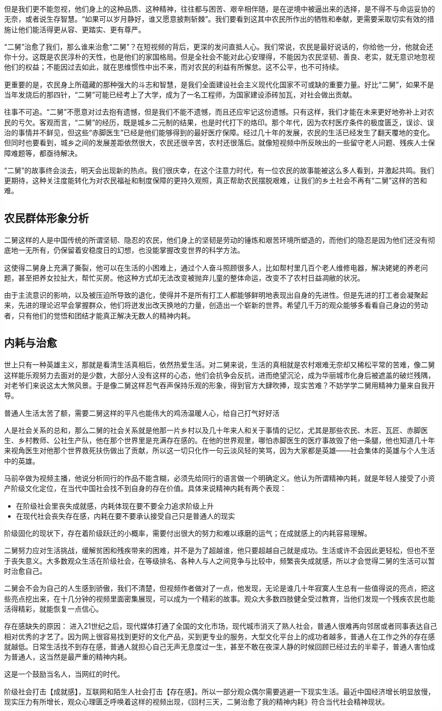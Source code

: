 但是我们更不能忽视，他们身上的这种品质、这种精神，往往都与困苦、艰辛相伴随，是在逆境中被逼出来的选择，是不得不与命运妥协的无奈，或者说生存智慧。“如果可以岁月静好，谁又愿意披荆斩棘”。我们要看到这其中农民所作出的牺牲和奉献，更需要采取切实有效的措施让他们能活得更从容、更踏实、更有尊严。

“二舅”治愈了我们，那么谁来治愈“二舅”？在短视频的背后，更深的发问直抵人心。我们常说，农民是最好说话的，你给他一分，他就会还你十分。这既是农民淳朴的天性，也是他们的家国格局。但是全社会不能对此心安理得，不能因为农民坚韧、善良、老实，就无意识地忽视他们的权益；不能因过去如此，就在思维惯性中出不来，而对农民的利益有所懈怠。这不公平，也不可持续。

更重要的是，农民身上所蕴藏的那种强大的斗志和智慧，是我们全面建设社会主义现代化国家不可或缺的重要力量。好比“二舅”，如果不是当年发烧后的那四针，“二舅”可能已经考上了大学，成为了一名工程师，为国家建设添砖加瓦，对社会做出贡献。

往事不可追。“二舅”不愿意对过去抱有遗憾，但是我们不能不遗憾，而且还应牢记这份遗憾。只有这样，我们才能在未来更好地弥补上对农民的亏欠。客观而言，“二舅”的经历，既是城乡二元制的结果，也是时代打下的烙印。那个年代，因为农村医疗条件的极度匮乏，误诊、误治的事情并不鲜见，但这些“赤脚医生”已经是他们能够得到的最好医疗保障。经过几十年的发展，农民的生活已经发生了翻天覆地的变化。但同时也要看到，城乡之间的发展差距依然很大，农民还很辛苦，农村还很落后。就像短视频中所反映出的一些留守老人问题、残疾人士保障难题等，都亟待解决。

“二舅”的故事终会淡去，明天会出现新的热点。我们很庆幸，在这个注意力时代，有一位农民的故事能被这么多人看到，并激起共鸣。我们更期待，这种关注度能转化为对农民福祉和制度保障的更持久观照，真正帮助农民摆脱艰难，让我们的乡土社会不再有“二舅”这样的苦和难。

## 农民群体形象分析

二舅这样的人是中国传统的所谓坚韧、隐忍的农民，他们身上的坚韧是劳动的锤炼和艰苦环境所塑造的，而他们的隐忍是因为他们还没有彻底地一无所有，仍保留着安稳度日的幻想，也没能掌握改变世界的科学方法。

这使得二舅身上充满了撕裂，他可以在生活的小困难上，通过个人奋斗照顾很多人，比如帮村里几百个老人维修电器，解决姥姥的养老问题，甚至把养女拉扯大，帮忙买房。他这种方式却无法改变被抛弃儿童的整体命运，改变不了农村日益凋敝的状况。

由于主流意识的影响，以及被压迫所导致的退化，使得并不是所有打工人都能够鲜明地表现出自身的先进性。但是先进的打工者会凝聚起来，先进的理论迟早会掌握群众，他们将迸发出改天换地的力量，创造出一个崭新的世界。希望几千万的观众能够多看看自己身边的劳动者，只有他们的觉悟和团结才能真正解决无数人的精神内耗。

## 内耗与治愈

世上只有一种英雄主义，那就是看清生活真相后，依然热爱生活。对二舅来说，生活的真相就是农村艰难无奈却又稀松平常的苦难，像二舅这样能乐观努力去面对的是少数，大部分人没有这样的心态，他们会抗争会反抗，进而绝望沉沦，成为华丽城市化身后被遮盖的破烂残隅，对老爷们来说这太大煞风景。于是像二舅这样忍气吞声保持乐观的形象，得到官方大肆吹捧，现实苦难？不妨学学二舅用精神力量来自我开导。

普通人生活太苦了额，需要二舅这样的平凡也能伟大的鸡汤温暖人心，给自己打气好好活

人是社会关系的总和，那么二舅的社会关系就是他那一片乡村以及几十年来人和关于事情的记忆，尤其是那些农民、木匠、瓦匠、赤脚医生、乡村教师、公社生产队，他在那个世界里是充满存在感的。在他的世界观里，哪怕赤脚医生的医疗事故毁了他一条腿，他也知道几十年来视角医生对他那个世界救死扶伤做出了贡献，所以这一切只化作一句云淡风轻的笑骂，因为大家都是英雄——社会集体的英雄与个人生活中的英雄。

马前卒做为视频主播，他说分析同行的作品不能含糊，必须先给同行的语言做一个明确定义。他认为所谓精神内耗，就是年轻人接受了小资产阶级文化定位，在当代中国社会找不到自身的存在价值。具体来说精神内耗有两个表现：

- 在阶级社会里丧失成就感，内耗体现在要不要全力追求阶级上升
- 在现代社会丧失存在感，内耗在要不要承认接受自己只是普通人的现实

阶级固化的现状下，存在着阶级跃迁的小概率，需要付出很大的努力和难以琢磨的运气；在成就感上的内耗容易理解。

二舅努力应对生活挑战，缓解贫困和残疾带来的困难，并不是为了超越谁，他只要超越自己就是成功。生活或许不会因此更轻松，但也不至于丧失意义。大多数观众生活在阶级社会，在等级排名、各种人与人之间竞争与比较中，频繁丧失成就感，所以才会觉得二舅的生活可以暂时治愈自己。

二舅会不会为自己的人生感到骄傲，我们不清楚，但视频作者做对了一点，他发现，无论是谁几十年寂寞人生总有一些值得说的亮点，把这些亮点挖出来，在十几分钟的视频里面密集展现，可以成为一个精彩的故事。观众大多数四肢健全受过教育，当他们发现一个残疾农民也能活得精彩，就能恢复一点信心。

存在感缺失的原因：
进入21世纪之后，现代媒体打通了全国的文化市场，现代城市消灭了熟人社会，普通人很难再向邻居或者同事表达自己相对优秀的才艺了。因为网上很容易找到更好的文化产品，买到更专业的服务，大型文化平台上的成功者越多，普通人在工作之外的存在感就越低。日常生活找不到存在感，普通人就担心自己无声无息度过一生，甚至不敢在夜深人静的时候回顾已经过去的半辈子，普通人害怕成为普通人，这当然是最严重的精神内耗。

这是一个鼓励当名人，当网红的时代。

阶级社会打击【成就感】，互联网和陌生人社会打击【存在感】。所以一部分观众偶尔需要逃避一下现实生活。最近中国经济增长明显放慢，现实压力有所增长，观众心理匮乏呼唤着这样的视频出现，《回村三天，二舅治愈了我的精神内耗》符合当代社会精神现状。
